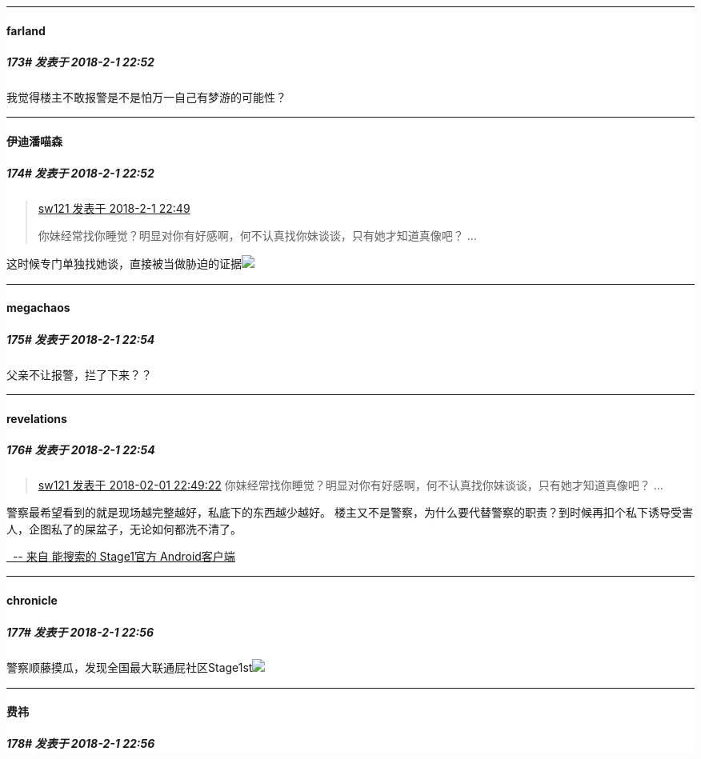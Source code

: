 -----

####  farland  
##### 173#       发表于 2018-2-1 22:52


我觉得楼主不敢报警是不是怕万一自己有梦游的可能性？


-----

####  伊迪潘喵森  
##### 174#       发表于 2018-2-1 22:52


<blockquote><a href="httphttps://bbs.saraba1st.com/2b/forum.php?mod=redirect&amp;goto=findpost&amp;pid=38426022&amp;ptid=1579269" target="_blank">sw121 发表于 2018-2-1 22:49</a>

你妹经常找你睡觉？明显对你有好感啊，何不认真找你妹谈谈，只有她才知道真像吧？ ...</blockquote>
这时候专门单独找她谈，直接被当做胁迫的证据<img src="https://static.saraba1st.com/image/smiley/face2017/037.png" referrerpolicy="no-referrer">


-----

####  megachaos  
##### 175#       发表于 2018-2-1 22:54


父亲不让报警，拦了下来？？


-----

####  revelations  
##### 176#       发表于 2018-2-1 22:54


<blockquote><a href="httphttps://bbs.saraba1st.com/2b/forum.php?mod=redirect&amp;goto=findpost&amp;pid=38426022&amp;ptid=1579269" target="_blank">sw121 发表于 2018-02-01 22:49:22</a>
你妹经常找你睡觉？明显对你有好感啊，何不认真找你妹谈谈，只有她才知道真像吧？ ...</blockquote>警察最希望看到的就是现场越完整越好，私底下的东西越少越好。
楼主又不是警察，为什么要代替警察的职责？到时候再扣个私下诱导受害人，企图私了的屎盆子，无论如何都洗不清了。

[  -- 来自 能搜索的 Stage1官方 Android客户端](https://www.coolapk.com/apk/140634)


-----

####  chronicle  
##### 177#       发表于 2018-2-1 22:56


警察顺藤摸瓜，发现全国最大联通屁社区Stage1st<img src="https://static.saraba1st.com/image/smiley/face2017/037.png" referrerpolicy="no-referrer">


-----

####  费祎  
##### 178#       发表于 2018-2-1 22:56
